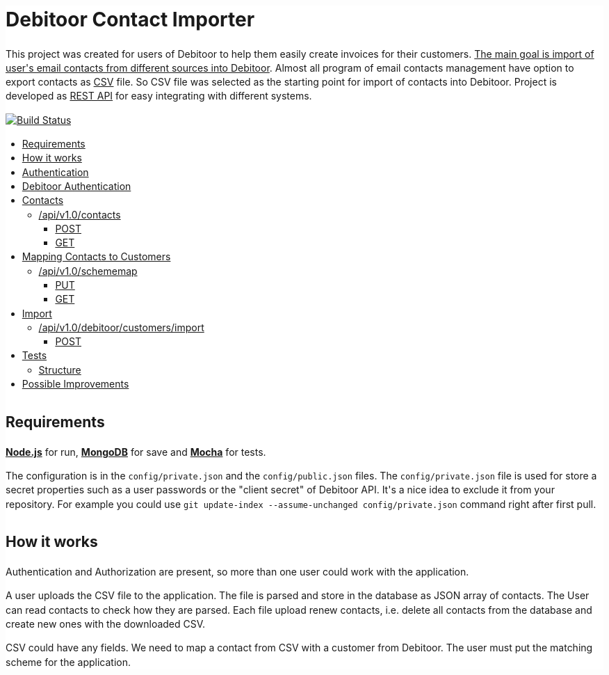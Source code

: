# Debitoor Contact Importer

This project was created for users of Debitoor to help them easily create invoices for their customers. [The main goal is import of user's email contacts from different sources into Debitoor](http://e-conomic.github.io/openvac/interview.html). Almost all program of email contacts management have option to export contacts as [CSV](http://en.wikipedia.org/wiki/Comma-separated_values) file. So CSV file was selected as the starting point for import of contacts into Debitoor. Project is developed as [REST API](http://en.wikipedia.org/wiki/Representational_state_transfer) for easy integrating with different systems.

[![Build Status](https://travis-ci.org/andriykuba/debitoor-contact-importer.png?branch=master)](https://travis-ci.org/andriykuba/debitoor-contact-importer)

- [Requirements](#requirements)
- [How it works](#how-it-works)
- [Authentication](#authentication)
- [Debitoor Authentication](#debitoor-authentication)
- [Contacts](#contacts)
  - [/api/v1.0/contacts](#api-v1-0-contacts)
    - [POST](#post)
    - [GET](#get)
- [Mapping Contacts to Customers](#mapping-contacts-to-customers)
  - [/api/v1.0/schememap](#api-v1-0-schememap)
    - [PUT](#put)
    - [GET](#get_1)
- [Import](#import)
  - [/api/v1.0/debitoor/customers/import](#api-v1-0-debitoor-customers-import)
    - [POST](#post_1)
- [Tests](#tests) 
  - [Structure](#structure)
- [Possible Improvements](#possible-improvements)

## Requirements

[**Node.js**](http://nodejs.org/) for run, [**MongoDB**](http://www.mongodb.org/) for save and [**Mocha**](http://visionmedia.github.io/mocha/) for tests.

The configuration is in the `config/private.json` and the `config/public.json` files. The `config/private.json` file is used for store a secret properties such as a user passwords or the "client secret" of Debitoor API. It's a nice idea to exclude it from your repository. For example you could use `git update-index --assume-unchanged config/private.json` command right after first pull. 

## How it works

Authentication and Authorization are present, so more than one user could work with the application.

A user uploads the CSV file to the application. The file is parsed and store in the database as JSON array of contacts. The User can read contacts to check how they are parsed. Each file upload renew contacts, i.e. delete all contacts from the database and create new ones with the downloaded CSV.

CSV could have any fields. We need to map a contact from CSV with a customer from Debitoor. The user must put the matching scheme for the application.
